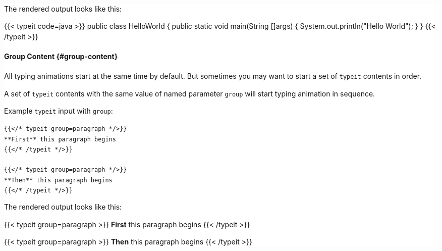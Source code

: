 The rendered output looks like this:

{{< typeit code=java >}}
public class HelloWorld {
    public static void main(String []args) {
        System.out.println("Hello World");
    }
}
{{< /typeit >}}

#### Group Content {#group-content}

All typing animations start at the same time by default.
But sometimes you may want to start a set of `typeit` contents in order.

A set of `typeit` contents with the same value of named parameter `group` will start typing animation in sequence.

Example `typeit` input with `group`:

```markdown
{{</* typeit group=paragraph */>}}
**First** this paragraph begins
{{</* /typeit */>}}

{{</* typeit group=paragraph */>}}
**Then** this paragraph begins
{{</* /typeit */>}}
```

The rendered output looks like this:

{{< typeit group=paragraph >}}
**First** this paragraph begins
{{< /typeit >}}

{{< typeit group=paragraph >}}
**Then** this paragraph begins
{{< /typeit >}}
